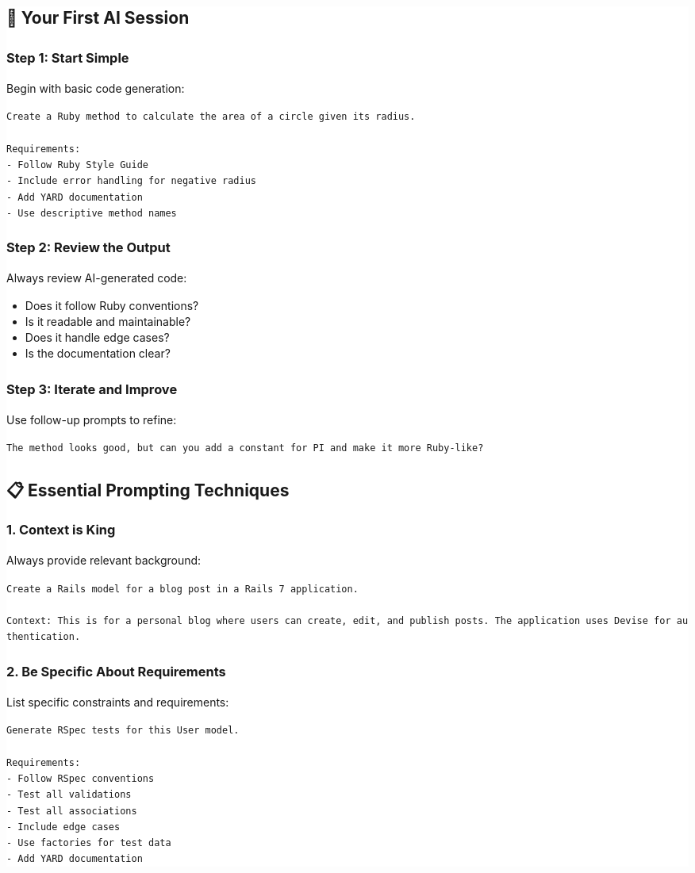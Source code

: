 ## 🎯 Your First AI Session

### Step 1: Start Simple
Begin with basic code generation:

```
Create a Ruby method to calculate the area of a circle given its radius.

Requirements:
- Follow Ruby Style Guide
- Include error handling for negative radius
- Add YARD documentation
- Use descriptive method names
```

### Step 2: Review the Output
Always review AI-generated code:
- Does it follow Ruby conventions?
- Is it readable and maintainable?
- Does it handle edge cases?
- Is the documentation clear?

### Step 3: Iterate and Improve
Use follow-up prompts to refine:

```
The method looks good, but can you add a constant for PI and make it more Ruby-like?
```

## 📋 Essential Prompting Techniques

### 1. Context is King
Always provide relevant background:

```
Create a Rails model for a blog post in a Rails 7 application.

Context: This is for a personal blog where users can create, edit, and publish posts. The application uses Devise for authentication.
```

### 2. Be Specific About Requirements
List specific constraints and requirements:

```
Generate RSpec tests for this User model.

Requirements:
- Follow RSpec conventions
- Test all validations
- Test all associations
- Include edge cases
- Use factories for test data
- Add YARD documentation
```
